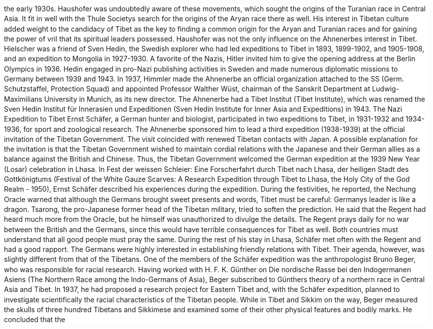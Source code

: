 the early 1930s. Haushofer was undoubtedly aware of these movements, which
sought the origins of the Turanian race in Central Asia. It fit in well with
the Thule Societys search for the origins of the Aryan race there as well.
His interest in Tibetan culture added weight to the candidacy of Tibet as
the key to finding a common origin for the Aryan and Turanian races and for
gaining the power of vril that its spiritual leaders possessed.
Haushofer was not the only influence on the Ahnenerbes interest in Tibet.
Hielscher was a friend of Sven Hedin, the Swedish explorer who had led
expeditions to Tibet in 1893, 1899-1902, and 1905-1908, and an expedition to
Mongolia in 1927-1930. A favorite of the Nazis, Hitler invited him to give
the opening address at the Berlin Olympics in 1936. Hedin engaged in
pro-Nazi publishing activities in Sweden and made numerous diplomatic
missions to Germany between 1939 and 1943.
In 1937, Himmler made the Ahnenerbe an official organization attached to the
SS (Germ. Schutzstaffel, Protection Squad) and appointed Professor Walther Wüst, chairman of the Sanskrit Department at Ludwig-Maximilians University
in Munich, as its new director.
The Ahnenerbe had a Tibet Institut (Tibet
Institute), which was renamed the Sven Hedin Institut für Innerasien und
Expeditionen (Sven Hedin Institute for Inner Asia and Expeditions) in 1943.
The Nazi Expedition to Tibet
Ernst Schäfer, a German hunter and biologist, participated in two
expeditions to Tibet, in 1931-1932 and 1934-1936, for sport and zoological
research.
The Ahnenerbe sponsored him to lead a third expedition (1938-1939)
at the official invitation of the Tibetan Government. The visit coincided
with renewed Tibetan contacts with Japan. A possible explanation for the
invitation is that the Tibetan Government wished to maintain cordial
relations with the Japanese and their German allies as a balance against the
British and Chinese.
Thus, the Tibetan Government welcomed the German
expedition at the 1939 New Year (Losar) celebration in Lhasa.
In Fest der weissen Schleier: Eine Forscherfahrt durch Tibet nach Lhasa, der
heiligen Stadt des Gottkönigtums (Festival of the White Gauze Scarves: A
Research Expedition through Tibet to Lhasa, the Holy City of the God Realm - 1950), Ernst Schäfer described his experiences during the expedition.
During the festivities, he reported,
the Nechung Oracle warned that although
the Germans brought sweet presents and words, Tibet must be careful:
Germanys leader is like a dragon. Tsarong, the pro-Japanese former head of
the Tibetan military, tried to soften the prediction.
He said that the
Regent had heard much more from the Oracle, but he himself was unauthorized
to divulge the details.
The Regent prays daily for no war between the
British and the Germans, since this would have terrible consequences for
Tibet as well. Both countries must understand that all good people must pray
the same. During the rest of his stay in Lhasa, Schäfer met often with the
Regent and had a good rapport.
The Germans were highly interested in establishing friendly relations with
Tibet.
Their agenda, however, was slightly different from that of the
Tibetans. One of the members of the Schäfer expedition was the
anthropologist Bruno Beger, who was responsible for racial research. Having
worked with H. F. K. Günther on Die nordische Rasse bei den Indogermanen
Asiens (The Northern Race among the Indo-Germans of Asia), Beger subscribed
to Günthers theory of a northern race in Central Asia and Tibet.
In 1937,
he had proposed a research project for Eastern Tibet and, with the Schäfer
expedition, planned to investigate scientifically the racial characteristics
of the Tibetan people. While in Tibet and Sikkim on the way, Beger measured
the skulls of three hundred Tibetans and Sikkimese and examined some of
their other physical features and bodily marks.
He concluded that the